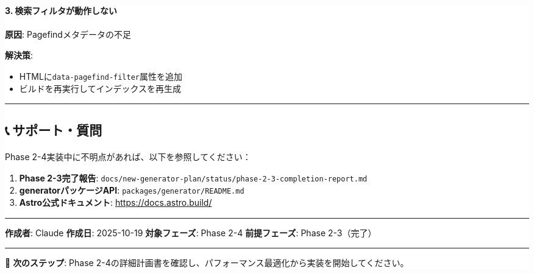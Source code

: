 #### 3. 検索フィルタが動作しない

**原因**: Pagefindメタデータの不足

**解決策**:
- HTMLに`data-pagefind-filter`属性を追加
- ビルドを再実行してインデックスを再生成

---

## 📞 サポート・質問

Phase 2-4実装中に不明点があれば、以下を参照してください：

1. **Phase 2-3完了報告**: `docs/new-generator-plan/status/phase-2-3-completion-report.md`
2. **generatorパッケージAPI**: `packages/generator/README.md`
3. **Astro公式ドキュメント**: https://docs.astro.build/

---

**作成者**: Claude
**作成日**: 2025-10-19
**対象フェーズ**: Phase 2-4
**前提フェーズ**: Phase 2-3（完了）

---

🎯 **次のステップ**: Phase 2-4の詳細計画書を確認し、パフォーマンス最適化から実装を開始してください。
